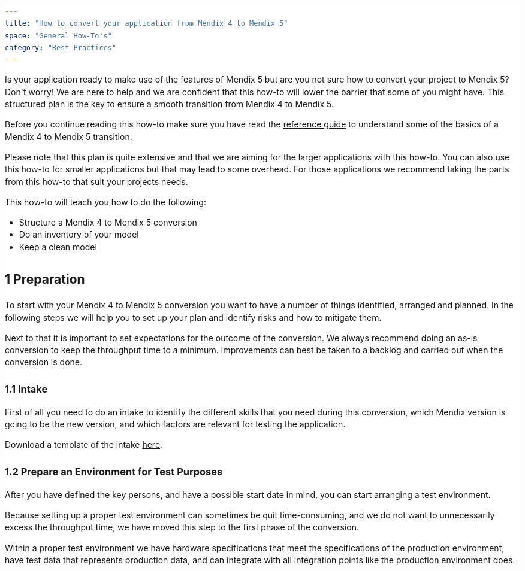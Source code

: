 ```yaml
---
title: "How to convert your application from Mendix 4 to Mendix 5"
space: "General How-To's"
category: "Best Practices"
---
```


Is your application ready to make use of the features of Mendix 5 but are you not sure how to convert your project to Mendix 5? Don't worry! We are here to help and we are confident that this how-to will lower the barrier that some of you might have. This structured plan is the key to ensure a smooth transition from Mendix 4 to Mendix 5.

Before you continue reading this how-to make sure you have read the [reference guide](/refguide5/moving-from-4-to-5) to understand some of the basics of a Mendix 4 to Mendix 5 transition.

Please note that this plan is quite extensive and that we are aiming for the larger applications with this how-to. You can also use this how-to for smaller applications but that may lead to some overhead. For those applications we recommend taking the parts from this how-to that suit your projects needs.

This how-to will teach you how to do the following:

*   Structure a Mendix 4 to Mendix 5 conversion
*   Do an inventory of your model
*   Keep a clean model

## 1 Preparation

To start with your Mendix 4 to Mendix 5 conversion you want to have a number of things identified, arranged and planned. In the following steps we will help you to set up your plan and identify risks and how to mitigate them.

Next to that it is important to set expectations for the outcome of the conversion. We always recommend doing an as-is conversion to keep the throughput time to a minimum. Improvements can best be taken to a backlog and carried out when the conversion is done.

### 1.1 Intake

First of all you need to do an intake to identify the different skills that you need during this conversion, which Mendix version is going to be the new version, and which factors are relevant for testing the application.

Download a template of the intake [here](attachments/18448628/intake_template.docx).

### 1.2 Prepare an Environment for Test Purposes

After you have defined the key persons, and have a possible start date in mind, you can start arranging a test environment.

Because setting up a proper test environment can sometimes be quit time-consuming, and we do not want to unnecessarily excess the throughput time, we have moved this step to the first phase of the conversion.

Within a proper test environment we have hardware specifications that meet the specifications of the production environment, have test data that represents production data, and can integrate with all integration points like the production environment does.
